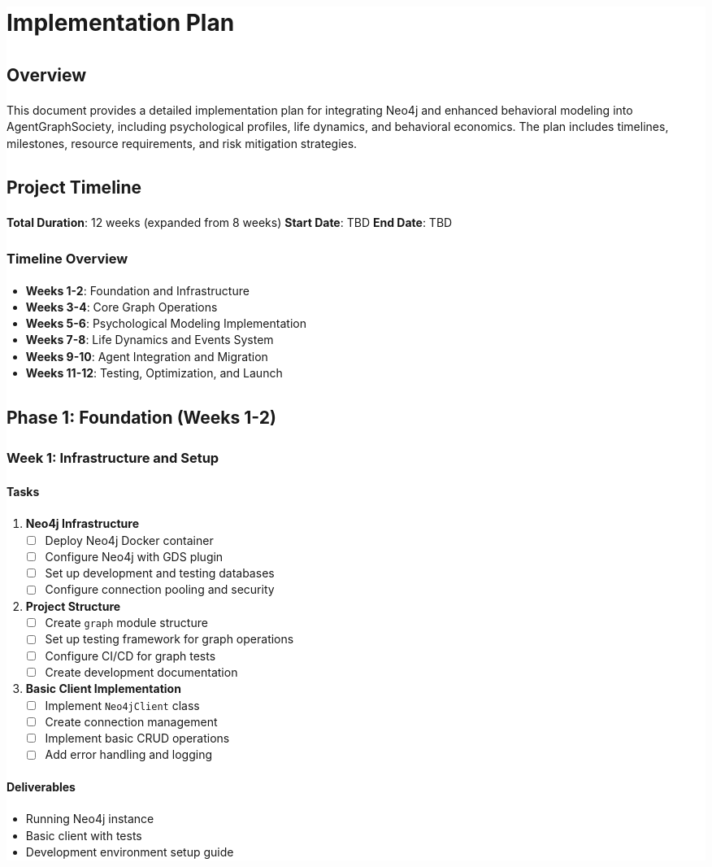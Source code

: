 # Implementation Plan

## Overview

This document provides a detailed implementation plan for integrating Neo4j and enhanced behavioral modeling into AgentGraphSociety, including psychological profiles, life dynamics, and behavioral economics. The plan includes timelines, milestones, resource requirements, and risk mitigation strategies.

## Project Timeline

**Total Duration**: 12 weeks (expanded from 8 weeks)
**Start Date**: TBD
**End Date**: TBD

### Timeline Overview
- **Weeks 1-2**: Foundation and Infrastructure
- **Weeks 3-4**: Core Graph Operations
- **Weeks 5-6**: Psychological Modeling Implementation
- **Weeks 7-8**: Life Dynamics and Events System  
- **Weeks 9-10**: Agent Integration and Migration
- **Weeks 11-12**: Testing, Optimization, and Launch

## Phase 1: Foundation (Weeks 1-2)

### Week 1: Infrastructure and Setup

#### Tasks
1. **Neo4j Infrastructure**
   - [ ] Deploy Neo4j Docker container
   - [ ] Configure Neo4j with GDS plugin
   - [ ] Set up development and testing databases
   - [ ] Configure connection pooling and security
   
2. **Project Structure**
   - [ ] Create `graph` module structure
   - [ ] Set up testing framework for graph operations
   - [ ] Configure CI/CD for graph tests
   - [ ] Create development documentation

3. **Basic Client Implementation**
   - [ ] Implement `Neo4jClient` class
   - [ ] Create connection management
   - [ ] Implement basic CRUD operations
   - [ ] Add error handling and logging

#### Deliverables
- Running Neo4j instance
- Basic client with tests
- Development environment setup guide
